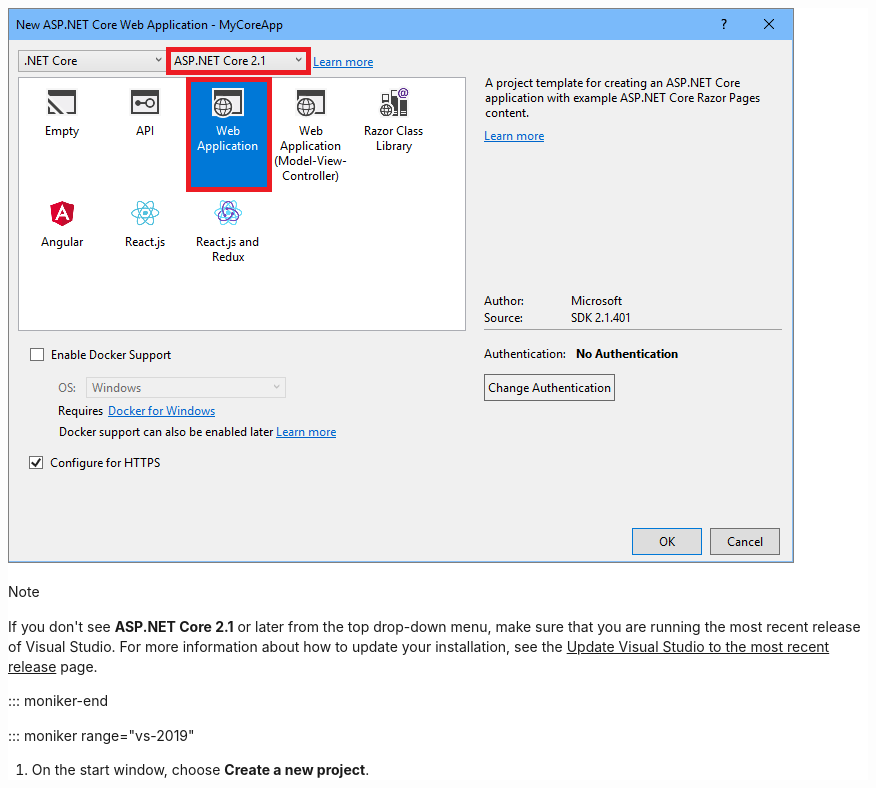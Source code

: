    ![New ASP.NET Core Web Application dialog box](media/new-project-csharp-aspnet-razor-web-app.png)

   > [!NOTE]
   > If you don't see **ASP.NET Core 2.1** or later from the top drop-down menu, make sure that you are running the most recent release of Visual Studio. For more information about how to update your installation, see the [Update Visual Studio to the most recent release](../../install/update-visual-studio.md) page.

::: moniker-end

::: moniker range="vs-2019"

1. On the start window, choose **Create a new project**.
